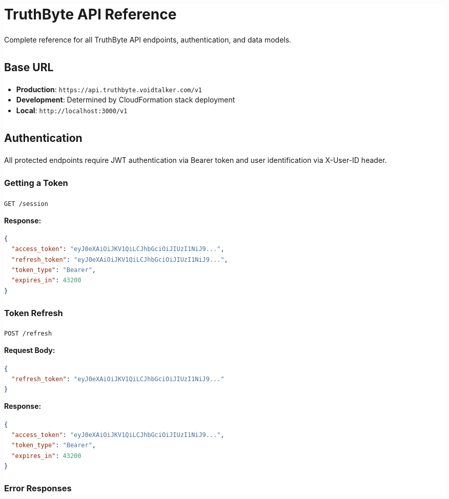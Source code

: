 # TruthByte API Reference

Complete reference for all TruthByte API endpoints, authentication, and data models.

## Base URL

- **Production**: `https://api.truthbyte.voidtalker.com/v1`
- **Development**: Determined by CloudFormation stack deployment
- **Local**: `http://localhost:3000/v1`

## Authentication

All protected endpoints require JWT authentication via Bearer token and user identification via X-User-ID header.

### Getting a Token

```http
GET /session
```

**Response:**
```json
{
  "access_token": "eyJ0eXAiOiJKV1QiLCJhbGciOiJIUzI1NiJ9...",
  "refresh_token": "eyJ0eXAiOiJKV1QiLCJhbGciOiJIUzI1NiJ9...",
  "token_type": "Bearer",
  "expires_in": 43200
}
```

### Token Refresh

```http
POST /refresh
```

**Request Body:**
```json
{
  "refresh_token": "eyJ0eXAiOiJKV1QiLCJhbGciOiJIUzI1NiJ9..."
}
```

**Response:**
```json
{
  "access_token": "eyJ0eXAiOiJKV1QiLCJhbGciOiJIUzI1NiJ9...",
  "token_type": "Bearer",
  "expires_in": 43200
}
```

### Error Responses
